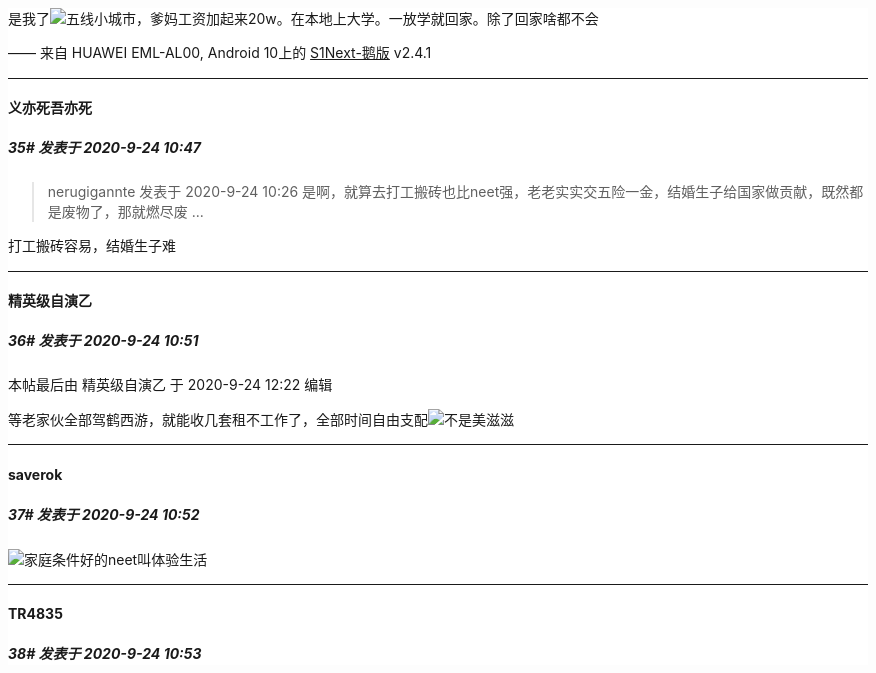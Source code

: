 

是我了<img src="https://static.saraba1st.com/image/smiley/face2017/138.png" referrerpolicy="no-referrer">五线小城市，爹妈工资加起来20w。在本地上大学。一放学就回家。除了回家啥都不会

—— 来自 HUAWEI EML-AL00, Android 10上的 [S1Next-鹅版](https://github.com/ykrank/S1-Next/releases) v2.4.1







-----

####  义亦死吾亦死  
##### 35#       发表于 2020-9-24 10:47



<blockquote>nerugigannte 发表于 2020-9-24 10:26
是啊，就算去打工搬砖也比neet强，老老实实交五险一金，结婚生子给国家做贡献，既然都是废物了，那就燃尽废 ...</blockquote>
打工搬砖容易，结婚生子难







-----

####  精英级自演乙  
##### 36#       发表于 2020-9-24 10:51



 本帖最后由 精英级自演乙 于 2020-9-24 12:22 编辑 

等老家伙全部驾鹤西游，就能收几套租不工作了，全部时间自由支配<img src="https://static.saraba1st.com/image/smiley/face2017/049.png" referrerpolicy="no-referrer">不是美滋滋







-----

####  saverok  
##### 37#       发表于 2020-9-24 10:52



<img src="https://static.saraba1st.com/image/smiley/face2017/048.png" referrerpolicy="no-referrer">家庭条件好的neet叫体验生活







-----

####  TR4835  
##### 38#       发表于 2020-9-24 10:53

